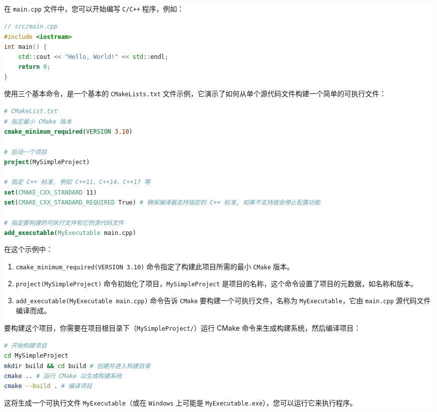 在 `main.cpp` 文件中，您可以开始编写 `C/C++` 程序，例如：

```cpp
// src/main.cpp
#include <iostream>
int main() {
    std::cout << "Hello, World!" << std::endl;
    return 0;
}
```

使用三个基本命令，是一个基本的 `CMakeLists.txt` 文件示例，它演示了如何从单个源代码文件构建一个简单的可执行文件：

```cmake
# CMakeList.txt
# 指定最小 CMake 版本
cmake_minimum_required(VERSION 3.10)

# 启动一个项目
project(MySimpleProject)

# 指定 C++ 标准, 例如 C++11、C++14、C++17 等
set(CMAKE_CXX_STANDARD 11)
set(CMAKE_CXX_STANDARD_REQUIRED True) # 确保编译器支持指定的 C++ 标准, 如果不支持就会停止配置功能

# 指定要构建的可执行文件和它的源代码文件
add_executable(MyExecutable main.cpp)
```

在这个示例中：

1. `cmake_minimum_required(VERSION 3.10)` 命令指定了构建此项目所需的最小 `CMake` 版本。

2. `project(MySimpleProject)` 命令初始化了项目，`MySimpleProject` 是项目的名称，这个命令设置了项目的元数据，如名称和版本。

3. `add_executable(MyExecutable main.cpp)` 命令告诉 `CMake` 要构建一个可执行文件，名称为 `MyExecutable`，它由 `main.cpp` 源代码文件编译而成。

要构建这个项目，你需要在项目根目录下（`MySimpleProject/`）运行 CMake 命令来生成构建系统，然后编译项目：

```sh
# 开始构建项目
cd MySimpleProject
mkdir build && cd build # 创建并进入构建目录
cmake .. # 运行 CMake 以生成构建系统
cmake --build . # 编译项目
```

这将生成一个可执行文件 `MyExecutable`（或在 `Windows` 上可能是 `MyExecutable.exe`），您可以运行它来执行程序。

